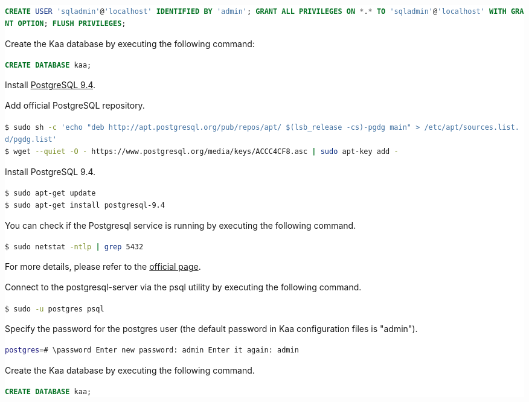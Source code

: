 
```sql
CREATE USER 'sqladmin'@'localhost' IDENTIFIED BY 'admin'; GRANT ALL PRIVILEGES ON *.* TO 'sqladmin'@'localhost' WITH GRANT OPTION; FLUSH PRIVILEGES;
```

Create the Kaa database by executing the following command:

```sql   
CREATE DATABASE kaa;
```

</div><div id="postgre" class="tab-pane fade" markdown="1" >

Install [PostgreSQL 9.4](http://www.postgresql.org/download/).

Add official PostgreSQL repository.

```bash
$ sudo sh -c 'echo "deb http://apt.postgresql.org/pub/repos/apt/ $(lsb_release -cs)-pgdg main" > /etc/apt/sources.list.d/pgdg.list'
$ wget --quiet -O - https://www.postgresql.org/media/keys/ACCC4CF8.asc | sudo apt-key add -
```

Install PostgreSQL 9.4.

```bash
$ sudo apt-get update
$ sudo apt-get install postgresql-9.4
```

You can check if the Postgresql service is running by executing the following command.

```bash
$ sudo netstat -ntlp | grep 5432
```

For more details, please refer to the [official page](https://wiki.postgresql.org/wiki/Apt).

Connect to the postgresql-server via the psql utility by executing the following command.

```bash
$ sudo -u postgres psql
```

Specify the password for the postgres user (the default password in Kaa configuration files is "admin").

```bash
postgres=# \password Enter new password: admin Enter it again: admin
```

Create the Kaa database by executing the following command.

```sql
CREATE DATABASE kaa;
```

</div>
</div>
</li>
</ul>
